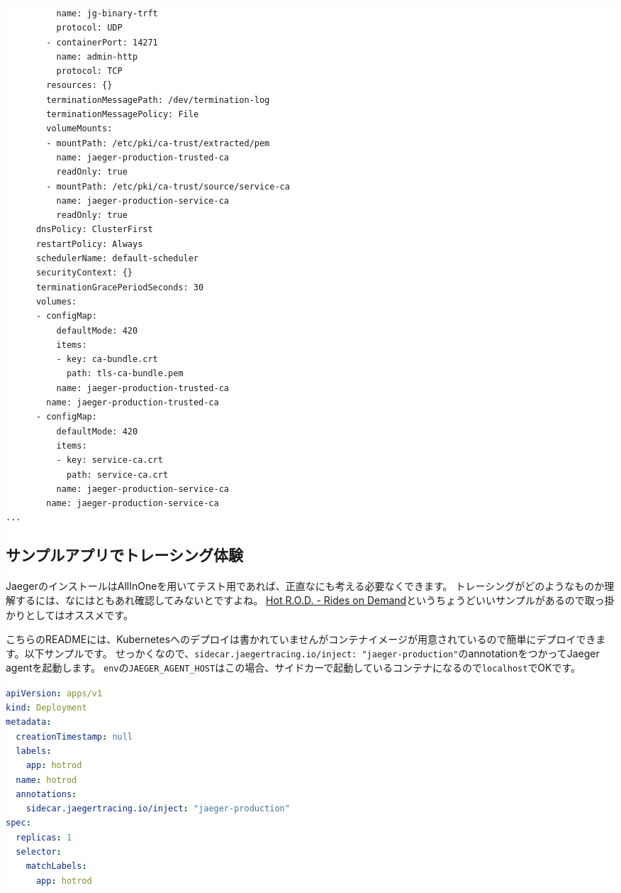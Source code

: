 ```text
          name: jg-binary-trft
          protocol: UDP
        - containerPort: 14271
          name: admin-http
          protocol: TCP
        resources: {}
        terminationMessagePath: /dev/termination-log
        terminationMessagePolicy: File
        volumeMounts:
        - mountPath: /etc/pki/ca-trust/extracted/pem
          name: jaeger-production-trusted-ca
          readOnly: true
        - mountPath: /etc/pki/ca-trust/source/service-ca
          name: jaeger-production-service-ca
          readOnly: true
      dnsPolicy: ClusterFirst
      restartPolicy: Always
      schedulerName: default-scheduler
      securityContext: {}
      terminationGracePeriodSeconds: 30
      volumes:
      - configMap:
          defaultMode: 420
          items:
          - key: ca-bundle.crt
            path: tls-ca-bundle.pem
          name: jaeger-production-trusted-ca
        name: jaeger-production-trusted-ca
      - configMap:
          defaultMode: 420
          items:
          - key: service-ca.crt
            path: service-ca.crt
          name: jaeger-production-service-ca
        name: jaeger-production-service-ca
...
```

## サンプルアプリでトレーシング体験
JaegerのインストールはAllInOneを用いてテスト用であれば、正直なにも考える必要なくできます。
トレーシングがどのようなものか理解するには、なにはともあれ確認してみないとですよね。
[Hot R.O.D. - Rides on Demand](https://github.com/jaegertracing/jaeger/tree/master/examples/hotrod)というちょうどいいサンプルがあるので取っ掛かりとしてはオススメです。

こちらのREADMEには、Kubernetesへのデプロイは書かれていませんがコンテナイメージが用意されているので簡単にデプロイできます。以下サンプルです。
せっかくなので、`sidecar.jaegertracing.io/inject: "jaeger-production"`のannotationをつかってJaeger agentを起動します。
`env`の`JAEGER_AGENT_HOST`はこの場合、サイドカーで起動しているコンテナになるので`localhost`でOKです。

```yaml
apiVersion: apps/v1
kind: Deployment
metadata:
  creationTimestamp: null
  labels:
    app: hotrod
  name: hotrod
  annotations:
    sidecar.jaegertracing.io/inject: "jaeger-production"
spec:
  replicas: 1
  selector:
    matchLabels:
      app: hotrod
```